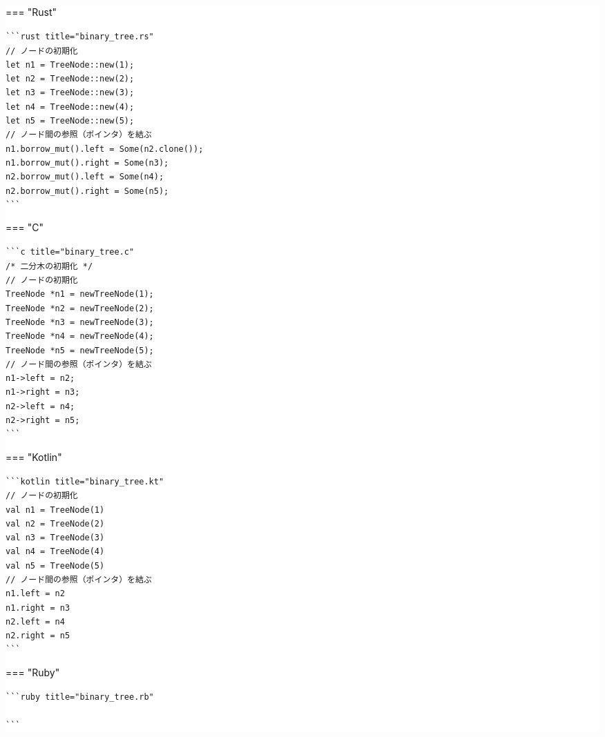=== "Rust"

    ```rust title="binary_tree.rs"
    // ノードの初期化
    let n1 = TreeNode::new(1);
    let n2 = TreeNode::new(2);
    let n3 = TreeNode::new(3);
    let n4 = TreeNode::new(4);
    let n5 = TreeNode::new(5);
    // ノード間の参照（ポインタ）を結ぶ
    n1.borrow_mut().left = Some(n2.clone());
    n1.borrow_mut().right = Some(n3);
    n2.borrow_mut().left = Some(n4);
    n2.borrow_mut().right = Some(n5);
    ```

=== "C"

    ```c title="binary_tree.c"
    /* 二分木の初期化 */
    // ノードの初期化
    TreeNode *n1 = newTreeNode(1);
    TreeNode *n2 = newTreeNode(2);
    TreeNode *n3 = newTreeNode(3);
    TreeNode *n4 = newTreeNode(4);
    TreeNode *n5 = newTreeNode(5);
    // ノード間の参照（ポインタ）を結ぶ
    n1->left = n2;
    n1->right = n3;
    n2->left = n4;
    n2->right = n5;
    ```

=== "Kotlin"

    ```kotlin title="binary_tree.kt"
    // ノードの初期化
    val n1 = TreeNode(1)
    val n2 = TreeNode(2)
    val n3 = TreeNode(3)
    val n4 = TreeNode(4)
    val n5 = TreeNode(5)
    // ノード間の参照（ポインタ）を結ぶ
    n1.left = n2
    n1.right = n3
    n2.left = n4
    n2.right = n5
    ```

=== "Ruby"

    ```ruby title="binary_tree.rb"

    ```
